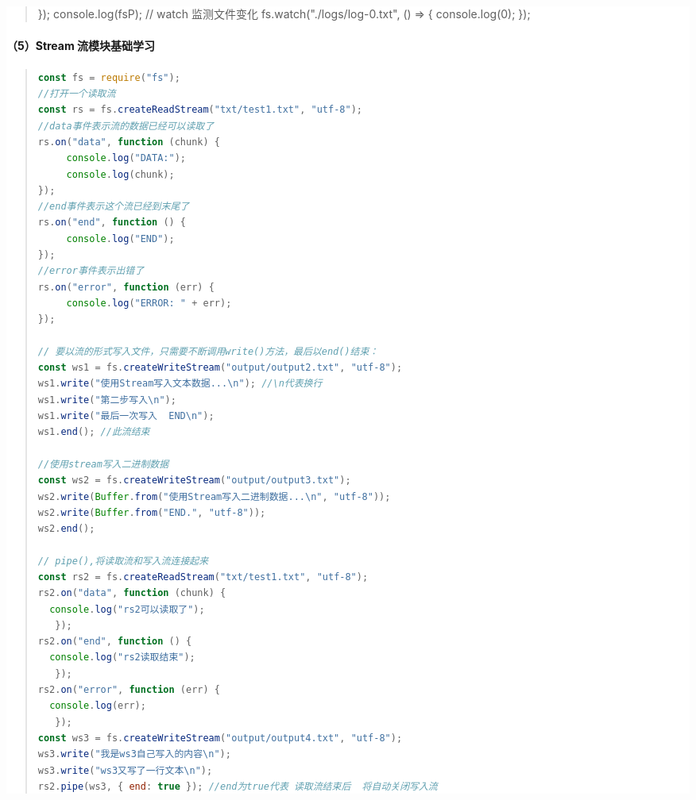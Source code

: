 > });
> console.log(fsP);
> // watch 监测文件变化
> fs.watch("./logs/log-0.txt", () => {
>   console.log(0);
> });
> ```



#### （5）Stream 流模块基础学习

> ```js
> const fs = require("fs");
> //打开一个读取流
> const rs = fs.createReadStream("txt/test1.txt", "utf-8");
> //data事件表示流的数据已经可以读取了
> rs.on("data", function (chunk) {
>      console.log("DATA:");
>      console.log(chunk);
> });
> //end事件表示这个流已经到末尾了
> rs.on("end", function () {
>      console.log("END");
> });
> //error事件表示出错了
> rs.on("error", function (err) {
>      console.log("ERROR: " + err);
> });
> 
> // 要以流的形式写入文件，只需要不断调用write()方法，最后以end()结束：
> const ws1 = fs.createWriteStream("output/output2.txt", "utf-8");
> ws1.write("使用Stream写入文本数据...\n"); //\n代表换行
> ws1.write("第二步写入\n");
> ws1.write("最后一次写入  END\n");
> ws1.end(); //此流结束
> 
> //使用stream写入二进制数据
> const ws2 = fs.createWriteStream("output/output3.txt");
> ws2.write(Buffer.from("使用Stream写入二进制数据...\n", "utf-8"));
> ws2.write(Buffer.from("END.", "utf-8"));
> ws2.end();
> 
> // pipe(),将读取流和写入流连接起来
> const rs2 = fs.createReadStream("txt/test1.txt", "utf-8");
> rs2.on("data", function (chunk) {
>   console.log("rs2可以读取了");
>    });
> rs2.on("end", function () {
>   console.log("rs2读取结束");
>    });
> rs2.on("error", function (err) {
>   console.log(err);
>    });
> const ws3 = fs.createWriteStream("output/output4.txt", "utf-8");
> ws3.write("我是ws3自己写入的内容\n");
> ws3.write("ws3又写了一行文本\n");
> rs2.pipe(ws3, { end: true }); //end为true代表 读取流结束后  将自动关闭写入流
> ```
